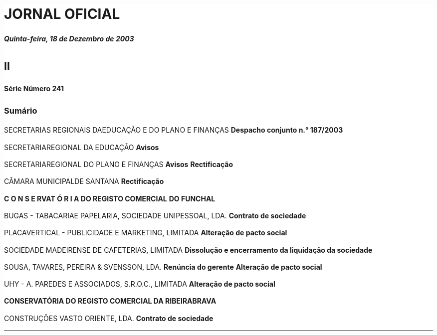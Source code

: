 # JORNAL OFICIAL

##### Quinta-feira, 18 de Dezembro de 2003

## II

#### Série Número 241

### **Sumário**

SECRETARIAS REGIONAIS DAEDUCAÇÃO E DO PLANO E FINANÇAS
**Despacho conjunto n.° 187/2003**


SECRETARIAREGIONAL DA EDUCAÇÃO
**Avisos**


SECRETARIAREGIONAL DO PLANO E FINANÇAS
**Avisos**
**Rectificação**


CÂMARA MUNICIPALDE SANTANA
**Rectificação**


**C O N S E RVAT Ó R I A DO REGISTO COMERCIAL** **DO FUNCHAL**


BUGAS - TABACARIAE PAPELARIA, SOCIEDADE UNIPESSOAL, LDA.
**Contrato de sociedade**


PLACAVERTICAL - PUBLICIDADE E MARKETING, LIMITADA
**Alteração de pacto social**


SOCIEDADE MADEIRENSE DE CAFETERIAS, LIMITADA
**Dissolução e encerramento da liquidação da sociedade**


SOUSA, TAVARES, PEREIRA & SVENSSON, LDA.
**Renúncia do gerente**
**Alteração de pacto social**


UHY - A. PAREDES E ASSOCIADOS, S.R.O.C., LIMITADA
**Alteração de pacto social**


**CONSERVATÓRIA DO REGISTO COMERCIAL DA RIBEIRABRAVA**


CONSTRUÇÕES VASTO ORIENTE, LDA.
**Contrato de sociedade**




---
